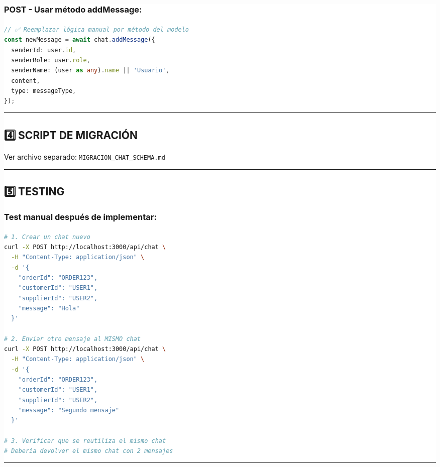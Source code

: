
### POST - Usar método addMessage:
```typescript
// ✅ Reemplazar lógica manual por método del modelo
const newMessage = await chat.addMessage({
  senderId: user.id,
  senderRole: user.role,
  senderName: (user as any).name || 'Usuario',
  content,
  type: messageType,
});
```

---

## 4️⃣ SCRIPT DE MIGRACIÓN

Ver archivo separado: `MIGRACION_CHAT_SCHEMA.md`

---

## 5️⃣ TESTING

### Test manual después de implementar:

```bash
# 1. Crear un chat nuevo
curl -X POST http://localhost:3000/api/chat \
  -H "Content-Type: application/json" \
  -d '{
    "orderId": "ORDER123",
    "customerId": "USER1",
    "supplierId": "USER2",
    "message": "Hola"
  }'

# 2. Enviar otro mensaje al MISMO chat
curl -X POST http://localhost:3000/api/chat \
  -H "Content-Type: application/json" \
  -d '{
    "orderId": "ORDER123",
    "customerId": "USER1",
    "supplierId": "USER2",
    "message": "Segundo mensaje"
  }'

# 3. Verificar que se reutiliza el mismo chat
# Debería devolver el mismo chat con 2 mensajes
```

---
